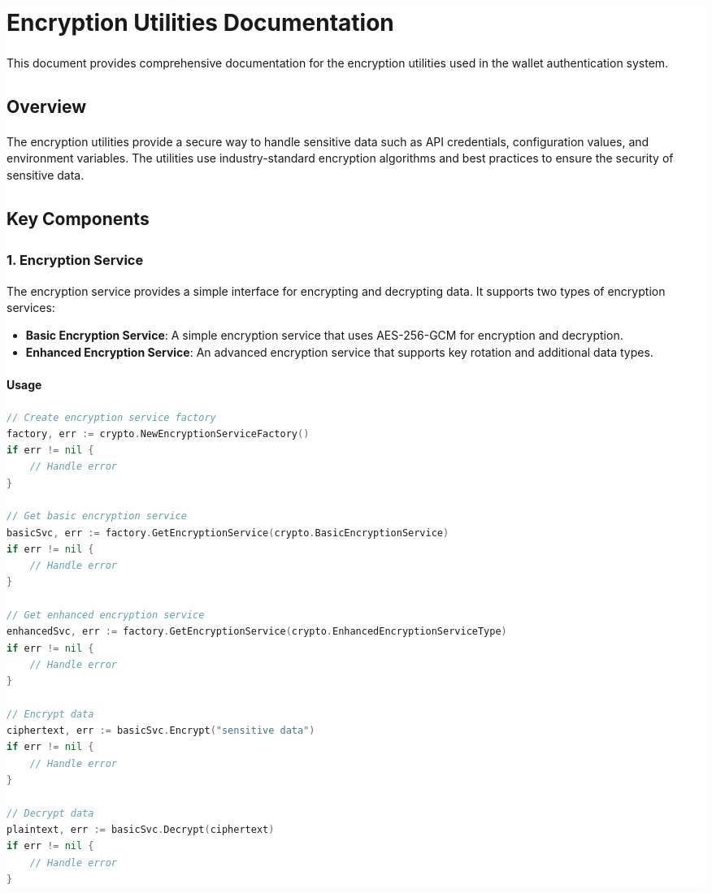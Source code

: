 # Encryption Utilities Documentation

This document provides comprehensive documentation for the encryption utilities used in the wallet authentication system.

## Overview

The encryption utilities provide a secure way to handle sensitive data such as API credentials, configuration values, and environment variables. The utilities use industry-standard encryption algorithms and best practices to ensure the security of sensitive data.

## Key Components

### 1. Encryption Service

The encryption service provides a simple interface for encrypting and decrypting data. It supports two types of encryption services:

- **Basic Encryption Service**: A simple encryption service that uses AES-256-GCM for encryption and decryption.
- **Enhanced Encryption Service**: An advanced encryption service that supports key rotation and additional data types.

#### Usage

```go
// Create encryption service factory
factory, err := crypto.NewEncryptionServiceFactory()
if err != nil {
    // Handle error
}

// Get basic encryption service
basicSvc, err := factory.GetEncryptionService(crypto.BasicEncryptionService)
if err != nil {
    // Handle error
}

// Get enhanced encryption service
enhancedSvc, err := factory.GetEncryptionService(crypto.EnhancedEncryptionServiceType)
if err != nil {
    // Handle error
}

// Encrypt data
ciphertext, err := basicSvc.Encrypt("sensitive data")
if err != nil {
    // Handle error
}

// Decrypt data
plaintext, err := basicSvc.Decrypt(ciphertext)
if err != nil {
    // Handle error
}
```
